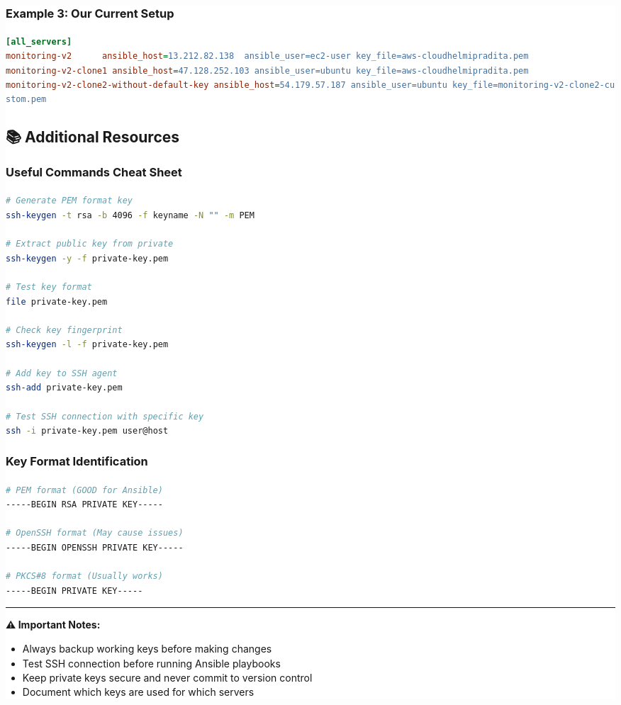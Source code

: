### Example 3: Our Current Setup
```ini
[all_servers]
monitoring-v2      ansible_host=13.212.82.138  ansible_user=ec2-user key_file=aws-cloudhelmipradita.pem
monitoring-v2-clone1 ansible_host=47.128.252.103 ansible_user=ubuntu key_file=aws-cloudhelmipradita.pem
monitoring-v2-clone2-without-default-key ansible_host=54.179.57.187 ansible_user=ubuntu key_file=monitoring-v2-clone2-custom.pem
```

## 📚 Additional Resources

### Useful Commands Cheat Sheet
```bash
# Generate PEM format key
ssh-keygen -t rsa -b 4096 -f keyname -N "" -m PEM

# Extract public key from private
ssh-keygen -y -f private-key.pem

# Test key format
file private-key.pem

# Check key fingerprint
ssh-keygen -l -f private-key.pem

# Add key to SSH agent
ssh-add private-key.pem

# Test SSH connection with specific key
ssh -i private-key.pem user@host
```

### Key Format Identification
```bash
# PEM format (GOOD for Ansible)
-----BEGIN RSA PRIVATE KEY-----

# OpenSSH format (May cause issues)  
-----BEGIN OPENSSH PRIVATE KEY-----

# PKCS#8 format (Usually works)
-----BEGIN PRIVATE KEY-----
```

---

**⚠️ Important Notes:**
- Always backup working keys before making changes
- Test SSH connection before running Ansible playbooks
- Keep private keys secure and never commit to version control
- Document which keys are used for which servers